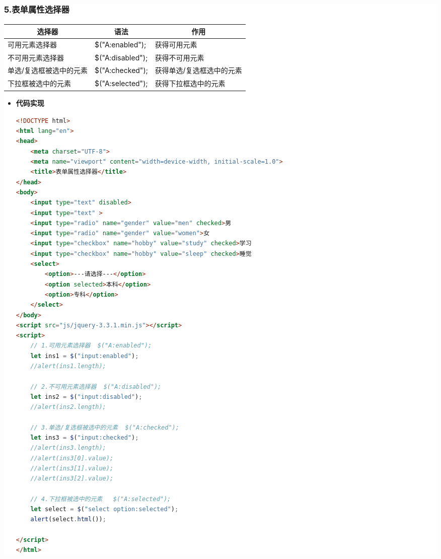 ### 5.表单属性选择器

| 选择器                  | 语法             | 作用                      |
| ----------------------- | ---------------- | ------------------------- |
| 可用元素选择器          | $("A:enabled");  | 获得可用元素              |
| 不可用元素选择器        | $("A:disabled"); | 获得不可用元素            |
| 单选/复选框被选中的元素 | $("A:checked");  | 获得单选/复选框选中的元素 |
| 下拉框被选中的元素      | $("A:selected"); | 获得下拉框选中的元素      |

- **代码实现**

  ```html
  <!DOCTYPE html>
  <html lang="en">
  <head>
      <meta charset="UTF-8">
      <meta name="viewport" content="width=device-width, initial-scale=1.0">
      <title>表单属性选择器</title>
  </head>
  <body>
      <input type="text" disabled>
      <input type="text" >
      <input type="radio" name="gender" value="men" checked>男
      <input type="radio" name="gender" value="women">女
      <input type="checkbox" name="hobby" value="study" checked>学习
      <input type="checkbox" name="hobby" value="sleep" checked>睡觉
      <select>
          <option>---请选择---</option>
          <option selected>本科</option>
          <option>专科</option>
      </select>
  </body>
  <script src="js/jquery-3.3.1.min.js"></script>
  <script>
      // 1.可用元素选择器  $("A:enabled");
      let ins1 = $("input:enabled");
      //alert(ins1.length);

      // 2.不可用元素选择器  $("A:disabled");
      let ins2 = $("input:disabled");
      //alert(ins2.length);

      // 3.单选/复选框被选中的元素  $("A:checked");
      let ins3 = $("input:checked");
      //alert(ins3.length);
      //alert(ins3[0].value);
      //alert(ins3[1].value);
      //alert(ins3[2].value);

      // 4.下拉框被选中的元素   $("A:selected");
      let select = $("select option:selected");
      alert(select.html());

  </script>
  </html>
  ```
